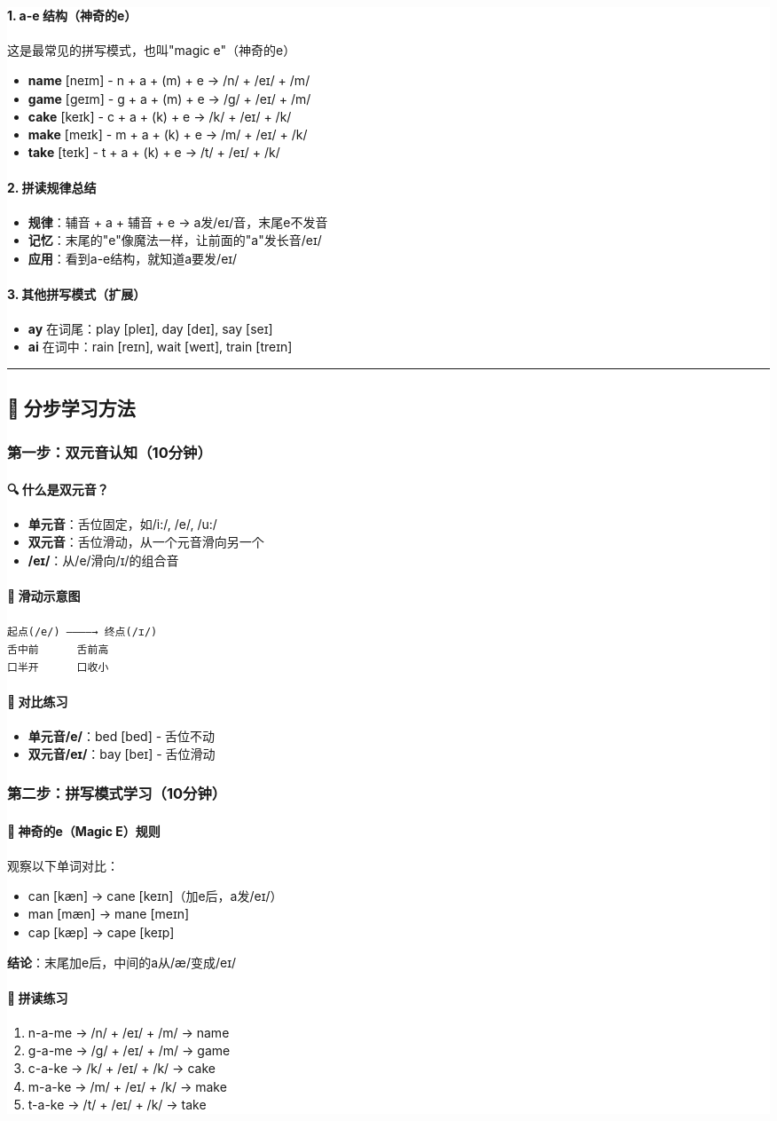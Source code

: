 #### 1. **a-e** 结构（神奇的e）
这是最常见的拼写模式，也叫"magic e"（神奇的e）

- **name** [neɪm] - n + a + (m) + e → /n/ + /eɪ/ + /m/
- **game** [ɡeɪm] - g + a + (m) + e → /ɡ/ + /eɪ/ + /m/
- **cake** [keɪk] - c + a + (k) + e → /k/ + /eɪ/ + /k/
- **make** [meɪk] - m + a + (k) + e → /m/ + /eɪ/ + /k/
- **take** [teɪk] - t + a + (k) + e → /t/ + /eɪ/ + /k/

#### 2. 拼读规律总结
- **规律**：辅音 + a + 辅音 + e → a发/eɪ/音，末尾e不发音
- **记忆**：末尾的"e"像魔法一样，让前面的"a"发长音/eɪ/
- **应用**：看到a-e结构，就知道a要发/eɪ/

#### 3. 其他拼写模式（扩展）
- **ay** 在词尾：play [pleɪ], day [deɪ], say [seɪ]
- **ai** 在词中：rain [reɪn], wait [weɪt], train [treɪn]

---

## 🎲 分步学习方法

### 第一步：双元音认知（10分钟）

#### 🔍 什么是双元音？
- **单元音**：舌位固定，如/i:/, /e/, /u:/
- **双元音**：舌位滑动，从一个元音滑向另一个
- **/eɪ/**：从/e/滑向/ɪ/的组合音

#### 🎨 滑动示意图
```
起点(/e/) ————→ 终点(/ɪ/)
舌中前      舌前高
口半开      口收小
```

#### 🎯 对比练习
- **单元音/e/**：bed [bed] - 舌位不动
- **双元音/eɪ/**：bay [beɪ] - 舌位滑动

### 第二步：拼写模式学习（10分钟）

#### 🔑 神奇的e（Magic E）规则
观察以下单词对比：
- can [kæn] → cane [keɪn]（加e后，a发/eɪ/）
- man [mæn] → mane [meɪn]
- cap [kæp] → cape [keɪp]

**结论**：末尾加e后，中间的a从/æ/变成/eɪ/

#### 📖 拼读练习
1. n-a-me → /n/ + /eɪ/ + /m/ → name
2. g-a-me → /ɡ/ + /eɪ/ + /m/ → game
3. c-a-ke → /k/ + /eɪ/ + /k/ → cake
4. m-a-ke → /m/ + /eɪ/ + /k/ → make
5. t-a-ke → /t/ + /eɪ/ + /k/ → take
